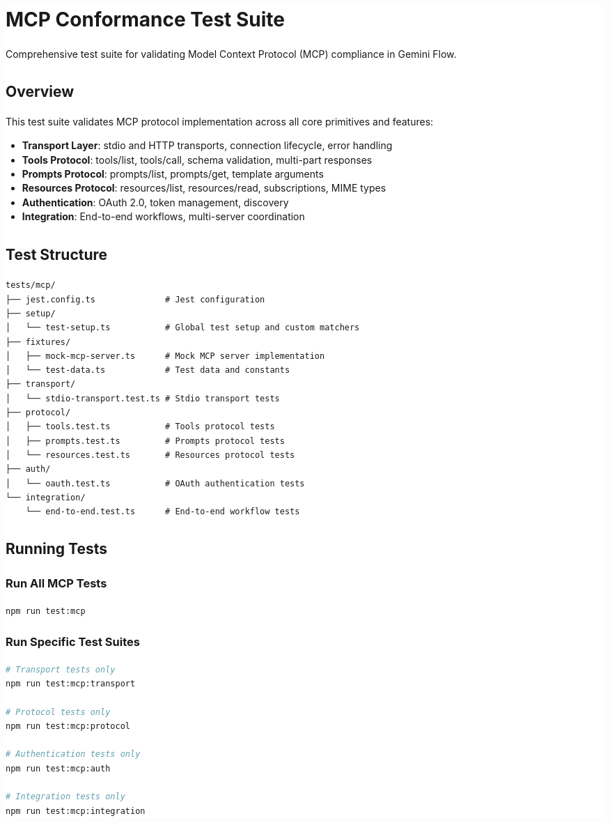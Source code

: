 # MCP Conformance Test Suite

Comprehensive test suite for validating Model Context Protocol (MCP) compliance in Gemini Flow.

## Overview

This test suite validates MCP protocol implementation across all core primitives and features:

- **Transport Layer**: stdio and HTTP transports, connection lifecycle, error handling
- **Tools Protocol**: tools/list, tools/call, schema validation, multi-part responses
- **Prompts Protocol**: prompts/list, prompts/get, template arguments
- **Resources Protocol**: resources/list, resources/read, subscriptions, MIME types
- **Authentication**: OAuth 2.0, token management, discovery
- **Integration**: End-to-end workflows, multi-server coordination

## Test Structure

```
tests/mcp/
├── jest.config.ts              # Jest configuration
├── setup/
│   └── test-setup.ts           # Global test setup and custom matchers
├── fixtures/
│   ├── mock-mcp-server.ts      # Mock MCP server implementation
│   └── test-data.ts            # Test data and constants
├── transport/
│   └── stdio-transport.test.ts # Stdio transport tests
├── protocol/
│   ├── tools.test.ts           # Tools protocol tests
│   ├── prompts.test.ts         # Prompts protocol tests
│   └── resources.test.ts       # Resources protocol tests
├── auth/
│   └── oauth.test.ts           # OAuth authentication tests
└── integration/
    └── end-to-end.test.ts      # End-to-end workflow tests
```

## Running Tests

### Run All MCP Tests

```bash
npm run test:mcp
```

### Run Specific Test Suites

```bash
# Transport tests only
npm run test:mcp:transport

# Protocol tests only
npm run test:mcp:protocol

# Authentication tests only
npm run test:mcp:auth

# Integration tests only
npm run test:mcp:integration
```
